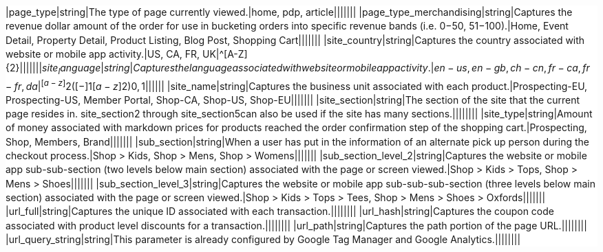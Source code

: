 |page_type|string|The type of page currently viewed.|home, pdp, article|||||||
|page_type_merchandising|string|Captures the revenue dollar amount of the order for use in bucketing orders into specific revenue bands \(i.e. $0-$50, $51-$100\).|Home, Event Detail, Property Detail, Product Listing, Blog Post, Shopping Cart|||||||
|site_country|string|Captures the country associated with website or mobile app activity.|US, CA, FR, UK|^[A-Z]{2}$||||||
|site_language|string|Captures the language associated with website or mobile app activity.|en-us, en-gb, ch-cn, fr-ca, fr-fr, da|^[a-z]{2}([-]{1}[a-z]{2}){0,1}$||||||
|site_name|string|Captures the business unit associated with each product.|Prospecting-EU, Prospecting-US, Member Portal, Shop-CA, Shop-US, Shop-EU|||||||
|site_section|string|The section of the site that the current page resides in. site\_section2 through site\_section5can also be used if the site has many sections.||||||||
|site_type|string|Amount of money associated with markdown prices for products reached the order confirmation step of the shopping cart.|Prospecting, Shop, Members, Brand|||||||
|sub_section|string|When a user has put in the information of an alternate pick up person during the checkout process.|Shop &gt; Kids, Shop &gt; Mens, Shop &gt; Womens|||||||
|sub_section_level_2|string|Captures the website or mobile app sub-sub-section \(two levels below main section\) associated with the page or screen viewed.|Shop &gt; Kids &gt; Tops, Shop &gt; Mens &gt; Shoes|||||||
|sub_section_level_3|string|Captures the website or mobile app sub-sub-sub-section \(three levels below main section\) associated with the page or screen viewed.|Shop &gt; Kids &gt; Tops &gt; Tees, Shop &gt; Mens &gt; Shoes &gt; Oxfords|||||||
|url_full|string|Captures the unique ID associated with each transaction.||||||||
|url_hash|string|Captures the coupon code associated with product level discounts for a transaction.||||||||
|url_path|string|Captures the path portion of the page URL.||||||||
|url_query_string|string|This parameter is already configured by Google Tag Manager and Google Analytics.||||||||




